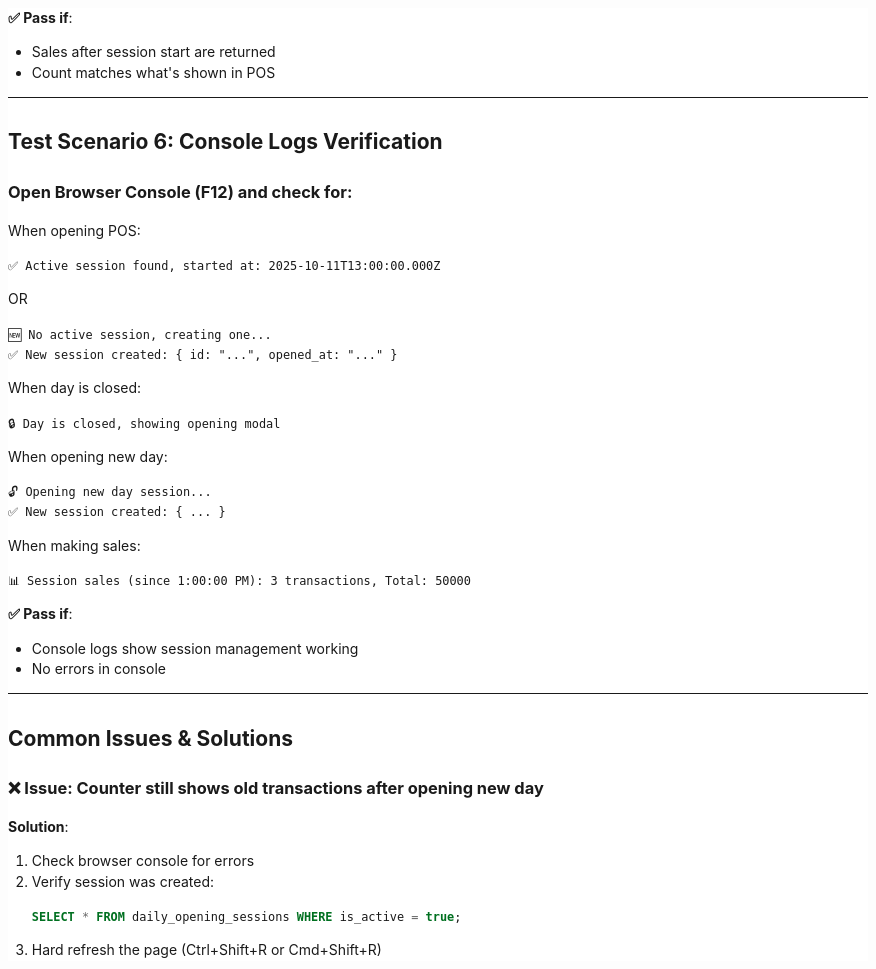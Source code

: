 **✅ Pass if**: 
- Sales after session start are returned
- Count matches what's shown in POS

---

## Test Scenario 6: Console Logs Verification

### Open Browser Console (F12) and check for:

When opening POS:
```
✅ Active session found, started at: 2025-10-11T13:00:00.000Z
```
OR
```
🆕 No active session, creating one...
✅ New session created: { id: "...", opened_at: "..." }
```

When day is closed:
```
🔒 Day is closed, showing opening modal
```

When opening new day:
```
🔓 Opening new day session...
✅ New session created: { ... }
```

When making sales:
```
📊 Session sales (since 1:00:00 PM): 3 transactions, Total: 50000
```

**✅ Pass if**: 
- Console logs show session management working
- No errors in console

---

## Common Issues & Solutions

### ❌ Issue: Counter still shows old transactions after opening new day

**Solution**:
1. Check browser console for errors
2. Verify session was created: 
   ```sql
   SELECT * FROM daily_opening_sessions WHERE is_active = true;
   ```
3. Hard refresh the page (Ctrl+Shift+R or Cmd+Shift+R)
